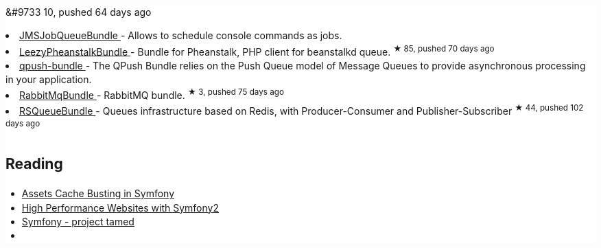    &#9733 10, pushed 64 days ago
  </sup>
 </li>
 <li>
  <a href="http://jmsyst.com/bundles/JMSJobQueueBundle">
   JMSJobQueueBundle
  </a>
  - Allows to schedule console commands as jobs.
 </li>
 <li>
  <a href="https://github.com/armetiz/LeezyPheanstalkBundle">
   LeezyPheanstalkBundle
  </a>
  - Bundle for Pheanstalk, PHP client for beanstalkd queue.
  <sup>
   &#9733 85, pushed 70 days ago
  </sup>
 </li>
 <li>
  <a href="http://qpush-bundle.readthedocs.org/en/latest/">
   qpush-bundle
  </a>
  - The QPush Bundle relies on the Push Queue model of Message Queues to provide asynchronous processing in your application.
 </li>
 <li>
  <a href="https://github.com/videlalvaro/RabbitMqBundle">
   RabbitMqBundle
  </a>
  - RabbitMQ bundle.
  <sup>
   &#9733 3, pushed 75 days ago
  </sup>
 </li>
 <li>
  <a href="https://github.com/mmoreram/RSQueueBundle">
   RSQueueBundle
  </a>
  - Queues infrastructure based on Redis, with Producer-Consumer and Publisher-Subscriber
  <sup>
   &#9733 44, pushed 102 days ago
  </sup>
 </li>
</ul>
<h2>
 Reading
</h2>
<ul>
 <li>
  <a href="http://elnur.pro/assets-cache-busting-in-symfony/">
   Assets Cache Busting in Symfony
  </a>
 </li>
 <li>
  <a href="http://slides.seld.be/?file=2011-10-20+High+Performance+Websites+with+Symfony2.html">
   High Performance Websites with Symfony2
  </a>
 </li>
 <li>
  <a href="http://clearcode.cc/2014/03/symfony-project/">
   Symfony - project tamed
  </a>
 </li>
 <li>